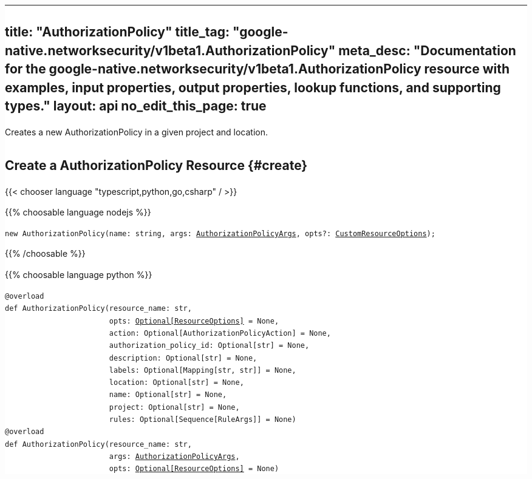 
---
title: "AuthorizationPolicy"
title_tag: "google-native.networksecurity/v1beta1.AuthorizationPolicy"
meta_desc: "Documentation for the google-native.networksecurity/v1beta1.AuthorizationPolicy resource with examples, input properties, output properties, lookup functions, and supporting types."
layout: api
no_edit_this_page: true
---






Creates a new AuthorizationPolicy in a given project and location.




## Create a AuthorizationPolicy Resource {#create}
{{< chooser language "typescript,python,go,csharp" / >}}


{{% choosable language nodejs %}}
<div class="highlight"><pre class="chroma"><code class="language-typescript" data-lang="typescript"><span class="k">new </span><span class="nx">AuthorizationPolicy</span><span class="p">(</span><span class="nx">name</span><span class="p">:</span> <span class="nx">string</span><span class="p">,</span> <span class="nx">args</span><span class="p">:</span> <span class="nx"><a href="#inputs">AuthorizationPolicyArgs</a></span><span class="p">,</span> <span class="nx">opts</span><span class="p">?:</span> <span class="nx"><a href="/docs/reference/pkg/nodejs/pulumi/pulumi/#CustomResourceOptions">CustomResourceOptions</a></span><span class="p">);</span></code></pre></div>
{{% /choosable %}}

{{% choosable language python %}}
<div class="highlight"><pre class="chroma"><code class="language-python" data-lang="python"><span class=nd>@overload</span>
<span class="k">def </span><span class="nx">AuthorizationPolicy</span><span class="p">(</span><span class="nx">resource_name</span><span class="p">:</span> <span class="nx">str</span><span class="p">,</span>
                        <span class="nx">opts</span><span class="p">:</span> <span class="nx"><a href="/docs/reference/pkg/python/pulumi/#pulumi.ResourceOptions">Optional[ResourceOptions]</a></span> = None<span class="p">,</span>
                        <span class="nx">action</span><span class="p">:</span> <span class="nx">Optional[AuthorizationPolicyAction]</span> = None<span class="p">,</span>
                        <span class="nx">authorization_policy_id</span><span class="p">:</span> <span class="nx">Optional[str]</span> = None<span class="p">,</span>
                        <span class="nx">description</span><span class="p">:</span> <span class="nx">Optional[str]</span> = None<span class="p">,</span>
                        <span class="nx">labels</span><span class="p">:</span> <span class="nx">Optional[Mapping[str, str]]</span> = None<span class="p">,</span>
                        <span class="nx">location</span><span class="p">:</span> <span class="nx">Optional[str]</span> = None<span class="p">,</span>
                        <span class="nx">name</span><span class="p">:</span> <span class="nx">Optional[str]</span> = None<span class="p">,</span>
                        <span class="nx">project</span><span class="p">:</span> <span class="nx">Optional[str]</span> = None<span class="p">,</span>
                        <span class="nx">rules</span><span class="p">:</span> <span class="nx">Optional[Sequence[RuleArgs]]</span> = None<span class="p">)</span>
<span class=nd>@overload</span>
<span class="k">def </span><span class="nx">AuthorizationPolicy</span><span class="p">(</span><span class="nx">resource_name</span><span class="p">:</span> <span class="nx">str</span><span class="p">,</span>
                        <span class="nx">args</span><span class="p">:</span> <span class="nx"><a href="#inputs">AuthorizationPolicyArgs</a></span><span class="p">,</span>
                        <span class="nx">opts</span><span class="p">:</span> <span class="nx"><a href="/docs/reference/pkg/python/pulumi/#pulumi.ResourceOptions">Optional[ResourceOptions]</a></span> = None<span class="p">)</span></code></pre></div>